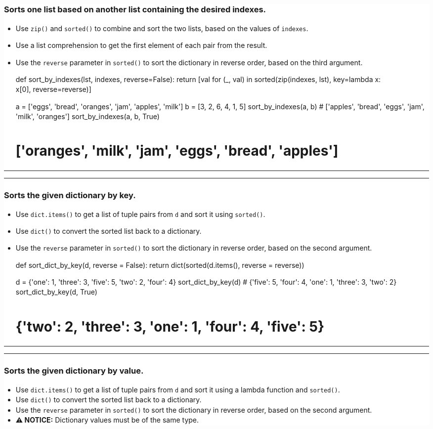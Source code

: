 ### Sorts one list based on another list containing the desired indexes.

-   Use `zip()` and `sorted()` to combine and sort the two lists, based on the values of `indexes`.
-   Use a list comprehension to get the first element of each pair from the result.
-   Use the `reverse` parameter in `sorted()` to sort the dictionary in reverse order, based on the third argument.



    def sort_by_indexes(lst, indexes, reverse=False):
      return [val for (_, val) in sorted(zip(indexes, lst), key=lambda x: \
              x[0], reverse=reverse)]

    a = ['eggs', 'bread', 'oranges', 'jam', 'apples', 'milk']
    b = [3, 2, 6, 4, 1, 5]
    sort_by_indexes(a, b) # ['apples', 'bread', 'eggs', 'jam', 'milk', 'oranges']
    sort_by_indexes(a, b, True)
    # ['oranges', 'milk', 'jam', 'eggs', 'bread', 'apples']

------------------------------------------------------------------------

------------------------------------------------------------------------

### Sorts the given dictionary by key.

-   Use `dict.items()` to get a list of tuple pairs from `d` and sort it using `sorted()`.
-   Use `dict()` to convert the sorted list back to a dictionary.
-   Use the `reverse` parameter in `sorted()` to sort the dictionary in reverse order, based on the second argument.



    def sort_dict_by_key(d, reverse = False):
      return dict(sorted(d.items(), reverse = reverse))

    d = {'one': 1, 'three': 3, 'five': 5, 'two': 2, 'four': 4}
    sort_dict_by_key(d) # {'five': 5, 'four': 4, 'one': 1, 'three': 3, 'two': 2}
    sort_dict_by_key(d, True)
    # {'two': 2, 'three': 3, 'one': 1, 'four': 4, 'five': 5}

------------------------------------------------------------------------

------------------------------------------------------------------------

### Sorts the given dictionary by value.

-   Use `dict.items()` to get a list of tuple pairs from `d` and sort it using a lambda function and `sorted()`.
-   Use `dict()` to convert the sorted list back to a dictionary.
-   Use the `reverse` parameter in `sorted()` to sort the dictionary in reverse order, based on the second argument.
-   **⚠️ NOTICE:** Dictionary values must be of the same type.
